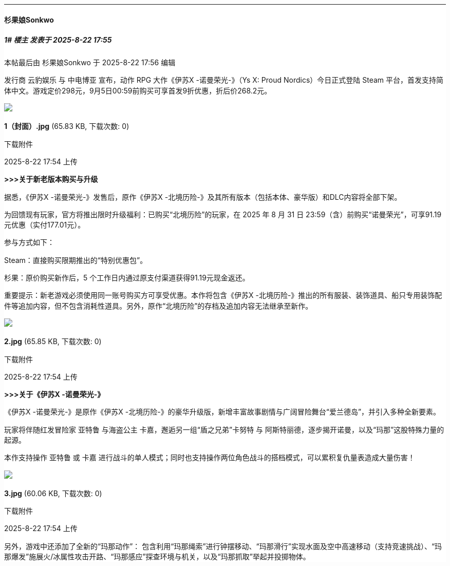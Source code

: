 ﻿
*****

####  杉果娘Sonkwo  
##### 1#       楼主       发表于 2025-8-22 17:55

 本帖最后由 杉果娘Sonkwo 于 2025-8-22 17:56 编辑 

发行商 云豹娱乐 与 中电博亚 宣布，动作 RPG 大作《伊苏X -诺曼荣光-》（Ys X: Proud Nordics）今日正式登陆 Steam 平台，首发支持简体中文。游戏定价298元，9月5日00:59前购买可享首发9折优惠，折后价268.2元。

<img src="https://img.stage1st.com/forum/202508/22/175410d1ps9lzlahe1zhsa.jpg" referrerpolicy="no-referrer">

<strong>1（封面）.jpg</strong> (65.83 KB, 下载次数: 0)

下载附件

2025-8-22 17:54 上传

<strong>&gt;&gt;&gt;关于新老版本购买与升级</strong>

据悉，《伊苏X -诺曼荣光-》发售后，原作《伊苏X -北境历险-》及其所有版本（包括本体、豪华版）和DLC内容将全部下架。

为回馈现有玩家，官方将推出限时升级福利：已购买“北境历险”的玩家，在 2025 年 8 月 31 日 23:59（含）前购买“诺曼荣光”，可享91.19元优惠（实付177.01元）。

参与方式如下：

Steam：直接购买限期推出的“特别优惠包”。

杉果：原价购买新作后，5 个工作日内通过原支付渠道获得91.19元现金返还。

重要提示：新老游戏必须使用同一账号购买方可享受优惠。本作将包含《伊苏X -北境历险-》推出的所有服装、装饰道具、船只专用装饰配件等追加内容，但不包含消耗性道具。另外，原作“北境历险”的存档及追加内容无法继承至新作。

<img src="https://img.stage1st.com/forum/202508/22/175410liqoq1mv1olv0kjz.jpg" referrerpolicy="no-referrer">

<strong>2.jpg</strong> (65.85 KB, 下载次数: 0)

下载附件

2025-8-22 17:54 上传

<strong>&gt;&gt;&gt;关于《伊苏X -诺曼荣光-》</strong>

《伊苏X -诺曼荣光-》是原作《伊苏X -北境历险-》的豪华升级版，新增丰富故事剧情与广阔冒险舞台“爱兰德岛”，并引入多种全新要素。

玩家将伴随红发冒险家 亚特鲁 与海盗公主 卡嘉，邂逅另一组“盾之兄弟”卡努特 与 阿斯特丽德，逐步揭开诺曼，以及“玛那”这股特殊力量的起源。

本作支持操作 亚特鲁 或 卡嘉 进行战斗的单人模式；同时也支持操作两位角色战斗的搭档模式，可以累积复仇量表造成大量伤害！

<img src="https://img.stage1st.com/forum/202508/22/175411sfm8mx8u7w7ag7ac.jpg" referrerpolicy="no-referrer">

<strong>3.jpg</strong> (60.06 KB, 下载次数: 0)

下载附件

2025-8-22 17:54 上传

另外，游戏中还添加了全新的“玛那动作”： 包含利用“玛那绳索”进行钟摆移动、“玛那滑行”实现水面及空中高速移动（支持竞速挑战）、“玛那爆发”施展火/冰属性攻击开路、“玛那感应”探查环境与机关，以及“玛那抓取”举起并投掷物体。
